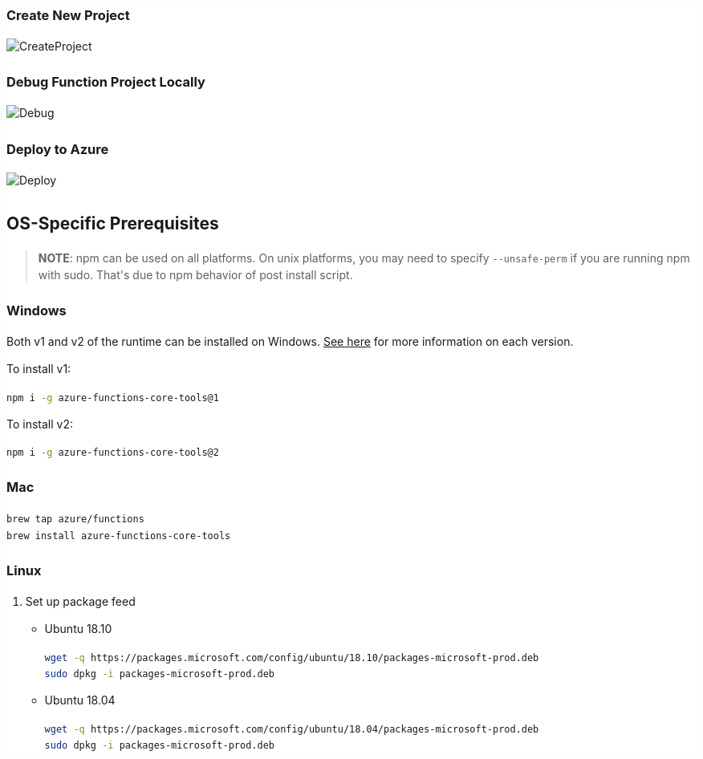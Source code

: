 ### Create New Project

![CreateProject](resources/CreateProject.gif)

### Debug Function Project Locally

![Debug](resources/Debug.gif)

### Deploy to Azure

![Deploy](resources/Deploy.gif)

## OS-Specific Prerequisites

> **NOTE**: npm can be used on all platforms. On unix platforms, you may need to specify `--unsafe-perm` if you are running npm with sudo. That's due to npm behavior of post install script.

### Windows

Both v1 and v2 of the runtime can be installed on Windows. [See here](https://docs.microsoft.com/azure/azure-functions/functions-versions) for more information on each version.

To install v1:

```bash
npm i -g azure-functions-core-tools@1
```

To install v2:

```bash
npm i -g azure-functions-core-tools@2
```

### Mac

```bash
brew tap azure/functions
brew install azure-functions-core-tools
```

### Linux

1. Set up package feed
    * Ubuntu 18.10

        ```bash
        wget -q https://packages.microsoft.com/config/ubuntu/18.10/packages-microsoft-prod.deb
        sudo dpkg -i packages-microsoft-prod.deb
        ```

    * Ubuntu 18.04

        ```bash
        wget -q https://packages.microsoft.com/config/ubuntu/18.04/packages-microsoft-prod.deb
        sudo dpkg -i packages-microsoft-prod.deb
        ```
